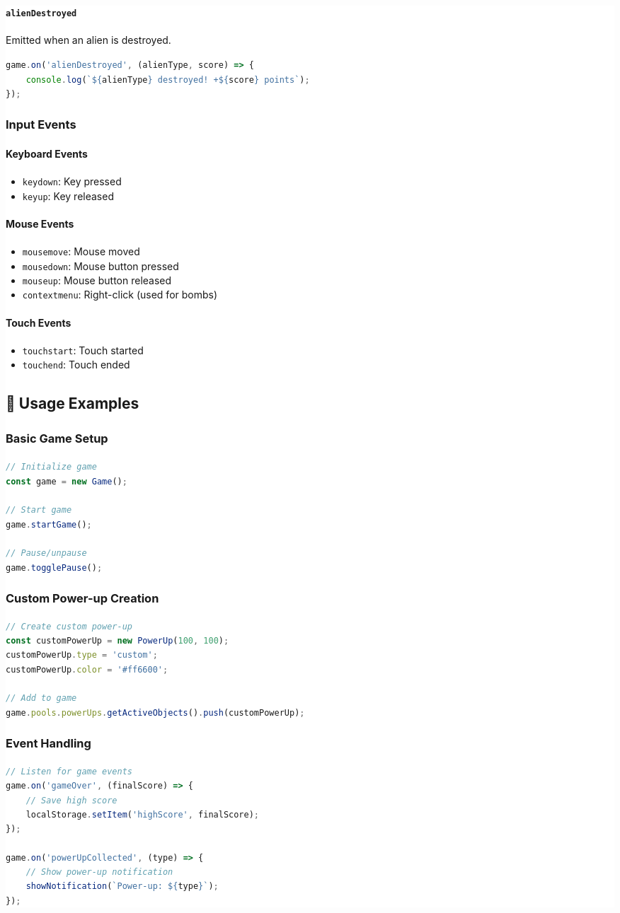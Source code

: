 #### `alienDestroyed`
Emitted when an alien is destroyed.
```javascript
game.on('alienDestroyed', (alienType, score) => {
    console.log(`${alienType} destroyed! +${score} points`);
});
```

### Input Events

#### Keyboard Events
- `keydown`: Key pressed
- `keyup`: Key released

#### Mouse Events
- `mousemove`: Mouse moved
- `mousedown`: Mouse button pressed
- `mouseup`: Mouse button released
- `contextmenu`: Right-click (used for bombs)

#### Touch Events
- `touchstart`: Touch started
- `touchend`: Touch ended

## 🎯 Usage Examples

### Basic Game Setup
```javascript
// Initialize game
const game = new Game();

// Start game
game.startGame();

// Pause/unpause
game.togglePause();
```

### Custom Power-up Creation
```javascript
// Create custom power-up
const customPowerUp = new PowerUp(100, 100);
customPowerUp.type = 'custom';
customPowerUp.color = '#ff6600';

// Add to game
game.pools.powerUps.getActiveObjects().push(customPowerUp);
```

### Event Handling
```javascript
// Listen for game events
game.on('gameOver', (finalScore) => {
    // Save high score
    localStorage.setItem('highScore', finalScore);
});

game.on('powerUpCollected', (type) => {
    // Show power-up notification
    showNotification(`Power-up: ${type}`);
});
```

